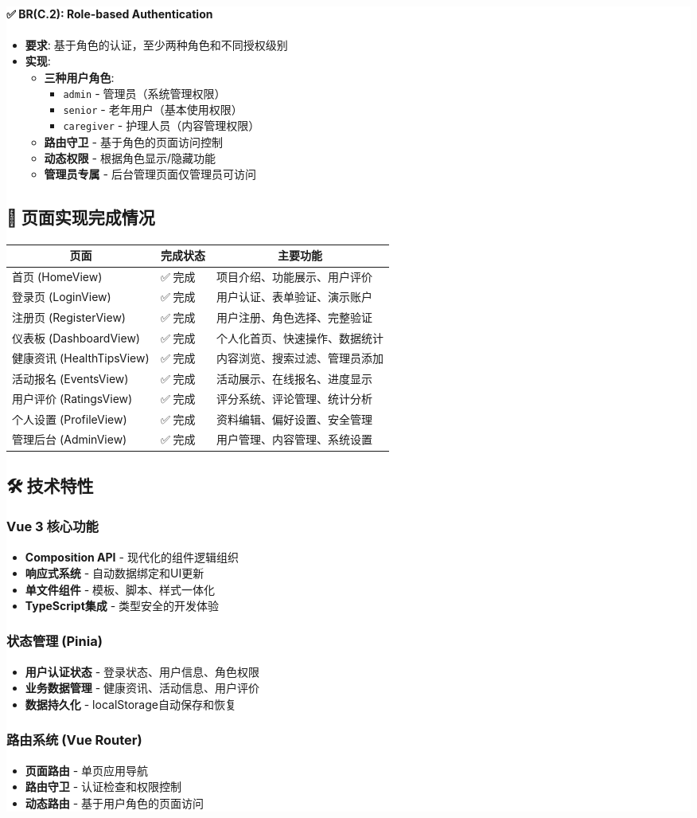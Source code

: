 #### ✅ BR(C.2): Role-based Authentication
- **要求**: 基于角色的认证，至少两种角色和不同授权级别
- **实现**:
  - **三种用户角色**:
    - `admin` - 管理员（系统管理权限）
    - `senior` - 老年用户（基本使用权限）
    - `caregiver` - 护理人员（内容管理权限）
  - **路由守卫** - 基于角色的页面访问控制
  - **动态权限** - 根据角色显示/隐藏功能
  - **管理员专属** - 后台管理页面仅管理员可访问

## 🎨 页面实现完成情况

| 页面 | 完成状态 | 主要功能 |
|------|----------|----------|
| 首页 (HomeView) | ✅ 完成 | 项目介绍、功能展示、用户评价 |
| 登录页 (LoginView) | ✅ 完成 | 用户认证、表单验证、演示账户 |
| 注册页 (RegisterView) | ✅ 完成 | 用户注册、角色选择、完整验证 |
| 仪表板 (DashboardView) | ✅ 完成 | 个人化首页、快速操作、数据统计 |
| 健康资讯 (HealthTipsView) | ✅ 完成 | 内容浏览、搜索过滤、管理员添加 |
| 活动报名 (EventsView) | ✅ 完成 | 活动展示、在线报名、进度显示 |
| 用户评价 (RatingsView) | ✅ 完成 | 评分系统、评论管理、统计分析 |
| 个人设置 (ProfileView) | ✅ 完成 | 资料编辑、偏好设置、安全管理 |
| 管理后台 (AdminView) | ✅ 完成 | 用户管理、内容管理、系统设置 |

## 🛠️ 技术特性

### Vue 3 核心功能
- **Composition API** - 现代化的组件逻辑组织
- **响应式系统** - 自动数据绑定和UI更新
- **单文件组件** - 模板、脚本、样式一体化
- **TypeScript集成** - 类型安全的开发体验

### 状态管理 (Pinia)
- **用户认证状态** - 登录状态、用户信息、角色权限
- **业务数据管理** - 健康资讯、活动信息、用户评价
- **数据持久化** - localStorage自动保存和恢复

### 路由系统 (Vue Router)
- **页面路由** - 单页应用导航
- **路由守卫** - 认证检查和权限控制
- **动态路由** - 基于用户角色的页面访问
